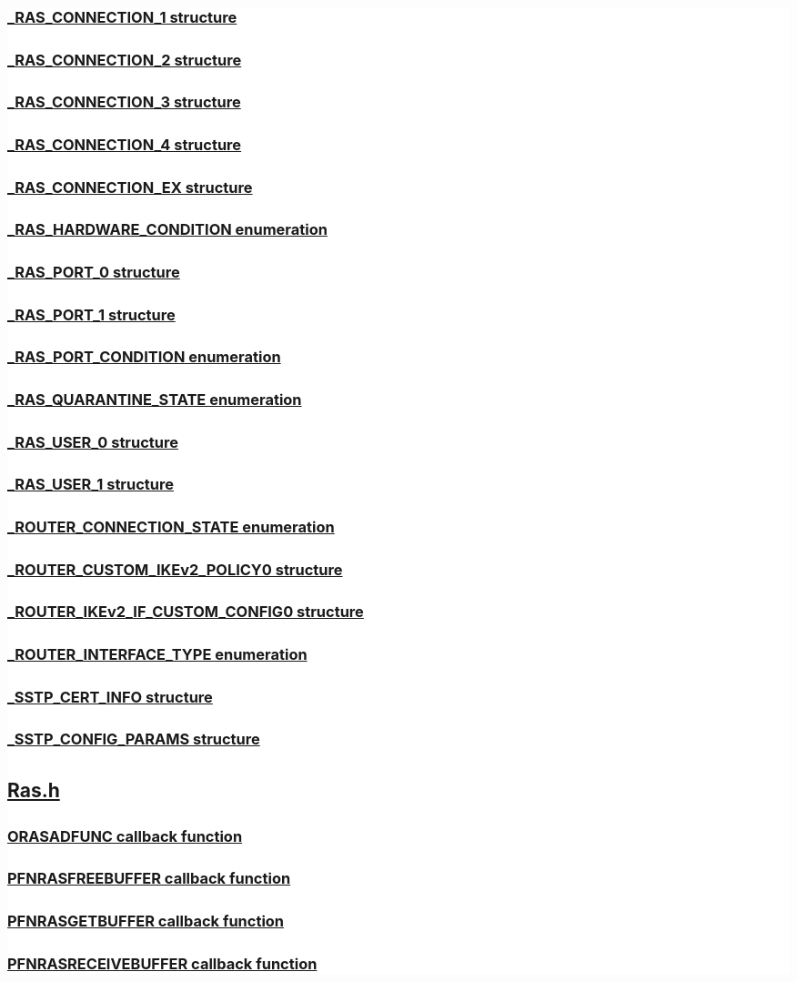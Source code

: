 ### [_RAS_CONNECTION_1 structure](../mprapi/ns-mprapi-_ras_connection_1.md)
### [_RAS_CONNECTION_2 structure](../mprapi/ns-mprapi-_ras_connection_2.md)
### [_RAS_CONNECTION_3 structure](../mprapi/ns-mprapi-_ras_connection_3.md)
### [_RAS_CONNECTION_4 structure](../mprapi/ns-mprapi-_ras_connection_4.md)
### [_RAS_CONNECTION_EX structure](../mprapi/ns-mprapi-_ras_connection_ex.md)
### [_RAS_HARDWARE_CONDITION enumeration](../mprapi/ne-mprapi-_ras_hardware_condition.md)
### [_RAS_PORT_0 structure](../mprapi/ns-mprapi-_ras_port_0.md)
### [_RAS_PORT_1 structure](../mprapi/ns-mprapi-_ras_port_1.md)
### [_RAS_PORT_CONDITION enumeration](../mprapi/ne-mprapi-_ras_port_condition.md)
### [_RAS_QUARANTINE_STATE enumeration](../mprapi/ne-mprapi-_ras_quarantine_state.md)
### [_RAS_USER_0 structure](../mprapi/ns-mprapi-_ras_user_0.md)
### [_RAS_USER_1 structure](../mprapi/ns-mprapi-_ras_user_1.md)
### [_ROUTER_CONNECTION_STATE enumeration](../mprapi/ne-mprapi-_router_connection_state.md)
### [_ROUTER_CUSTOM_IKEv2_POLICY0 structure](../mprapi/ns-mprapi-_router_custom_ikev2_policy0.md)
### [_ROUTER_IKEv2_IF_CUSTOM_CONFIG0 structure](../mprapi/ns-mprapi-_router_ikev2_if_custom_config0.md)
### [_ROUTER_INTERFACE_TYPE enumeration](../mprapi/ne-mprapi-_router_interface_type.md)
### [_SSTP_CERT_INFO structure](../mprapi/ns-mprapi-_sstp_cert_info.md)
### [_SSTP_CONFIG_PARAMS structure](../mprapi/ns-mprapi-_sstp_config_params.md)
## [Ras.h](../ras/index.md)
### [ORASADFUNC callback function](../ras/nc-ras-orasadfunc.md)
### [PFNRASFREEBUFFER callback function](../ras/nc-ras-pfnrasfreebuffer.md)
### [PFNRASGETBUFFER callback function](../ras/nc-ras-pfnrasgetbuffer.md)
### [PFNRASRECEIVEBUFFER callback function](../ras/nc-ras-pfnrasreceivebuffer.md)